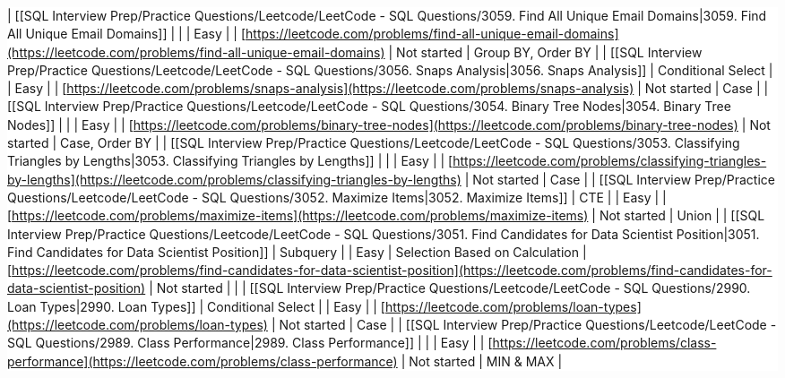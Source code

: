 | [[SQL Interview Prep/Practice Questions/Leetcode/LeetCode - SQL Questions/3059. Find All Unique Email Domains\|3059. Find All Unique Email Domains]]                                                                         |                                                                |               | Easy                                                      |                                | [https://leetcode.com/problems/find-all-unique-email-domains](https://leetcode.com/problems/find-all-unique-email-domains)                                                                                                             | Not started | Group BY, Order BY                                                |
| [[SQL Interview Prep/Practice Questions/Leetcode/LeetCode - SQL Questions/3056. Snaps Analysis\|3056. Snaps Analysis]]                                                                                                       | Conditional Select                                             |               | Easy                                                      |                                | [https://leetcode.com/problems/snaps-analysis](https://leetcode.com/problems/snaps-analysis)                                                                                                                                           | Not started | Case                                                              |
| [[SQL Interview Prep/Practice Questions/Leetcode/LeetCode - SQL Questions/3054. Binary Tree Nodes\|3054. Binary Tree Nodes]]                                                                                                 |                                                                |               | Easy                                                      |                                | [https://leetcode.com/problems/binary-tree-nodes](https://leetcode.com/problems/binary-tree-nodes)                                                                                                                                     | Not started | Case, Order BY                                                    |
| [[SQL Interview Prep/Practice Questions/Leetcode/LeetCode - SQL Questions/3053. Classifying Triangles by Lengths\|3053. Classifying Triangles by Lengths]]                                                                   |                                                                |               | Easy                                                      |                                | [https://leetcode.com/problems/classifying-triangles-by-lengths](https://leetcode.com/problems/classifying-triangles-by-lengths)                                                                                                       | Not started | Case                                                              |
| [[SQL Interview Prep/Practice Questions/Leetcode/LeetCode - SQL Questions/3052. Maximize Items\|3052. Maximize Items]]                                                                                                       | CTE                                                            |               | Easy                                                      |                                | [https://leetcode.com/problems/maximize-items](https://leetcode.com/problems/maximize-items)                                                                                                                                           | Not started | Union                                                             |
| [[SQL Interview Prep/Practice Questions/Leetcode/LeetCode - SQL Questions/3051. Find Candidates for Data Scientist Position\|3051. Find Candidates for Data Scientist Position]]                                             | Subquery                                                       |               | Easy                                                      | Selection Based on Calculation | [https://leetcode.com/problems/find-candidates-for-data-scientist-position](https://leetcode.com/problems/find-candidates-for-data-scientist-position)                                                                                 | Not started |                                                                   |
| [[SQL Interview Prep/Practice Questions/Leetcode/LeetCode - SQL Questions/2990. Loan Types\|2990. Loan Types]]                                                                                                               | Conditional Select                                             |               | Easy                                                      |                                | [https://leetcode.com/problems/loan-types](https://leetcode.com/problems/loan-types)                                                                                                                                                   | Not started | Case                                                              |
| [[SQL Interview Prep/Practice Questions/Leetcode/LeetCode - SQL Questions/2989. Class Performance\|2989. Class Performance]]                                                                                                 |                                                                |               | Easy                                                      |                                | [https://leetcode.com/problems/class-performance](https://leetcode.com/problems/class-performance)                                                                                                                                     | Not started | MIN & MAX                                                         |